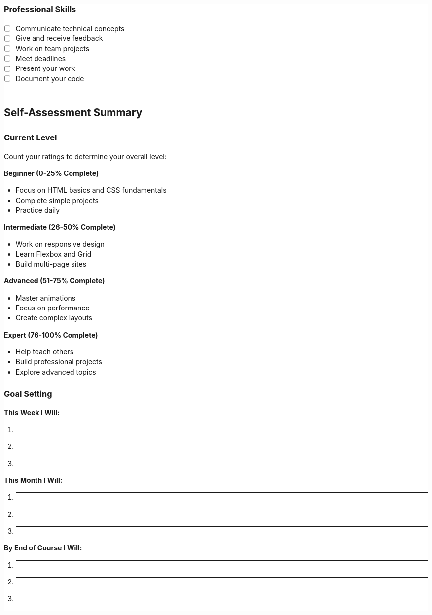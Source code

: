 ### Professional Skills
- [ ] Communicate technical concepts
- [ ] Give and receive feedback
- [ ] Work on team projects
- [ ] Meet deadlines
- [ ] Present your work
- [ ] Document your code

---

## Self-Assessment Summary

### Current Level
Count your ratings to determine your overall level:

**Beginner (0-25% Complete)**
- Focus on HTML basics and CSS fundamentals
- Complete simple projects
- Practice daily

**Intermediate (26-50% Complete)**
- Work on responsive design
- Learn Flexbox and Grid
- Build multi-page sites

**Advanced (51-75% Complete)**
- Master animations
- Focus on performance
- Create complex layouts

**Expert (76-100% Complete)**
- Help teach others
- Build professional projects
- Explore advanced topics

### Goal Setting

**This Week I Will:**
1. ________________________________
2. ________________________________
3. ________________________________

**This Month I Will:**
1. ________________________________
2. ________________________________
3. ________________________________

**By End of Course I Will:**
1. ________________________________
2. ________________________________
3. ________________________________

---
